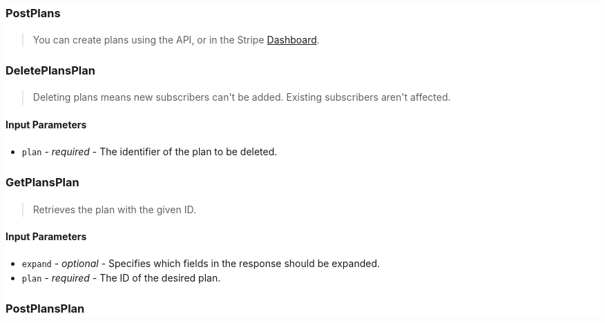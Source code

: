 ### PostPlans
<blockquote><p>You can create plans using the API, or in the Stripe <a href="https://dashboard.stripe.com/subscriptions/products">Dashboard</a>.</p></blockquote>

### DeletePlansPlan
<blockquote><p>Deleting plans means new subscribers can't be added. Existing subscribers aren't affected.</p></blockquote>

#### Input Parameters
* `plan` - _required_ - The identifier of the plan to be deleted.<br/>

### GetPlansPlan
<blockquote><p>Retrieves the plan with the given ID.</p></blockquote>

#### Input Parameters
* `expand` - _optional_ - Specifies which fields in the response should be expanded.<br/>
* `plan` - _required_ - The ID of the desired plan.<br/>

### PostPlansPlan
